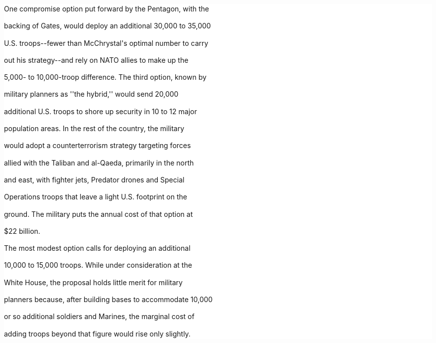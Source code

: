 
 One compromise option put forward by the Pentagon, with the 


 backing of Gates, would deploy an additional 30,000 to 35,000 


 U.S. troops--fewer than McChrystal's optimal number to carry 


 out his strategy--and rely on NATO allies to make up the 


 5,000- to 10,000-troop difference. The third option, known by 


 military planners as ''the hybrid,'' would send 20,000 


 additional U.S. troops to shore up security in 10 to 12 major 


 population areas. In the rest of the country, the military 


 would adopt a counterterrorism strategy targeting forces 


 allied with the Taliban and al-Qaeda, primarily in the north 


 and east, with fighter jets, Predator drones and Special 


 Operations troops that leave a light U.S. footprint on the 


 ground. The military puts the annual cost of that option at 


 $22 billion.



 The most modest option calls for deploying an additional 


 10,000 to 15,000 troops. While under consideration at the 


 White House, the proposal holds little merit for military 


 planners because, after building bases to accommodate 10,000 


 or so additional soldiers and Marines, the marginal cost of 


 adding troops beyond that figure would rise only slightly.